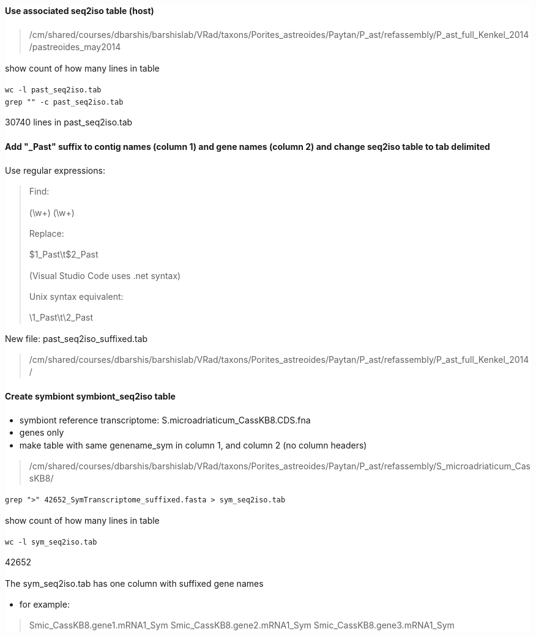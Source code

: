 #### Use associated seq2iso table (host)
> /cm/shared/courses/dbarshis/barshislab/VRad/taxons/Porites_astreoides/Paytan/P_ast/refassembly/P_ast_full_Kenkel_2014/pastreoides_may2014

show count of how many lines in table
```
wc -l past_seq2iso.tab 
grep "" -c past_seq2iso.tab 
```
30740 lines in past_seq2iso.tab

#### Add "_Past" suffix to contig names (column 1) and gene names (column 2) and change seq2iso table to tab delimited

Use regular expressions:
> Find:
>
> (\w+) (\w+)
> 
> Replace:
>
> $1_Past\t$2_Past
>
> (Visual Studio Code uses .net syntax)
> 
> Unix syntax equivalent:
>
> \1_Past\t\2_Past

New file:  past_seq2iso_suffixed.tab
> /cm/shared/courses/dbarshis/barshislab/VRad/taxons/Porites_astreoides/Paytan/P_ast/refassembly/P_ast_full_Kenkel_2014/

#### Create symbiont symbiont_seq2iso table
- symbiont reference transcriptome:  S.microadriaticum_CassKB8.CDS.fna
- genes only
- make table with same genename_sym in column 1, and column 2 (no column headers)
> /cm/shared/courses/dbarshis/barshislab/VRad/taxons/Porites_astreoides/Paytan/P_ast/refassembly/S_microadriaticum_CassKB8/

```
grep ">" 42652_SymTranscriptome_suffixed.fasta > sym_seq2iso.tab
```

show count of how many lines in table
```
wc -l sym_seq2iso.tab
```
42652

The sym_seq2iso.tab has one column with suffixed gene names
- for example:  
>Smic_CassKB8.gene1.mRNA1_Sym
>Smic_CassKB8.gene2.mRNA1_Sym
>Smic_CassKB8.gene3.mRNA1_Sym
